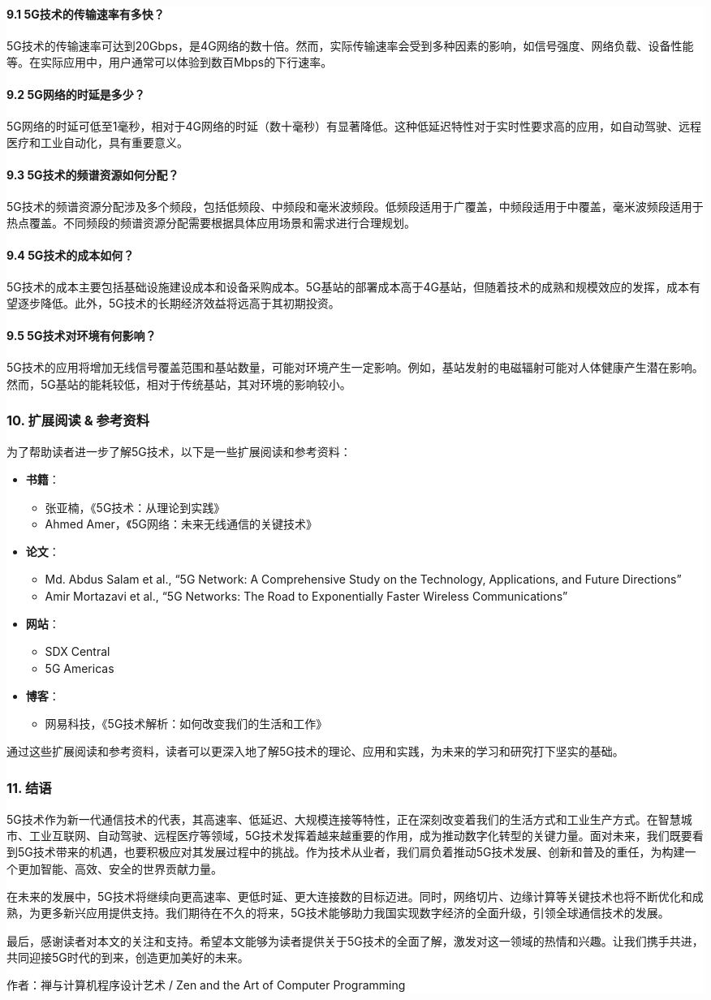 #### 9.1 5G技术的传输速率有多快？

5G技术的传输速率可达到20Gbps，是4G网络的数十倍。然而，实际传输速率会受到多种因素的影响，如信号强度、网络负载、设备性能等。在实际应用中，用户通常可以体验到数百Mbps的下行速率。

#### 9.2 5G网络的时延是多少？

5G网络的时延可低至1毫秒，相对于4G网络的时延（数十毫秒）有显著降低。这种低延迟特性对于实时性要求高的应用，如自动驾驶、远程医疗和工业自动化，具有重要意义。

#### 9.3 5G技术的频谱资源如何分配？

5G技术的频谱资源分配涉及多个频段，包括低频段、中频段和毫米波频段。低频段适用于广覆盖，中频段适用于中覆盖，毫米波频段适用于热点覆盖。不同频段的频谱资源分配需要根据具体应用场景和需求进行合理规划。

#### 9.4 5G技术的成本如何？

5G技术的成本主要包括基础设施建设成本和设备采购成本。5G基站的部署成本高于4G基站，但随着技术的成熟和规模效应的发挥，成本有望逐步降低。此外，5G技术的长期经济效益将远高于其初期投资。

#### 9.5 5G技术对环境有何影响？

5G技术的应用将增加无线信号覆盖范围和基站数量，可能对环境产生一定影响。例如，基站发射的电磁辐射可能对人体健康产生潜在影响。然而，5G基站的能耗较低，相对于传统基站，其对环境的影响较小。

### 10. 扩展阅读 & 参考资料

为了帮助读者进一步了解5G技术，以下是一些扩展阅读和参考资料：

- **书籍**：

  - 张亚楠，《5G技术：从理论到实践》
  - Ahmed Amer，《5G网络：未来无线通信的关键技术》

- **论文**：

  - Md. Abdus Salam et al., “5G Network: A Comprehensive Study on the Technology, Applications, and Future Directions”
  - Amir Mortazavi et al., “5G Networks: The Road to Exponentially Faster Wireless Communications”

- **网站**：

  - SDX Central
  - 5G Americas

- **博客**：

  - 网易科技，《5G技术解析：如何改变我们的生活和工作》

通过这些扩展阅读和参考资料，读者可以更深入地了解5G技术的理论、应用和实践，为未来的学习和研究打下坚实的基础。

### 11. 结语

5G技术作为新一代通信技术的代表，其高速率、低延迟、大规模连接等特性，正在深刻改变着我们的生活方式和工业生产方式。在智慧城市、工业互联网、自动驾驶、远程医疗等领域，5G技术发挥着越来越重要的作用，成为推动数字化转型的关键力量。面对未来，我们既要看到5G技术带来的机遇，也要积极应对其发展过程中的挑战。作为技术从业者，我们肩负着推动5G技术发展、创新和普及的重任，为构建一个更加智能、高效、安全的世界贡献力量。

在未来的发展中，5G技术将继续向更高速率、更低时延、更大连接数的目标迈进。同时，网络切片、边缘计算等关键技术也将不断优化和成熟，为更多新兴应用提供支持。我们期待在不久的将来，5G技术能够助力我国实现数字经济的全面升级，引领全球通信技术的发展。

最后，感谢读者对本文的关注和支持。希望本文能够为读者提供关于5G技术的全面了解，激发对这一领域的热情和兴趣。让我们携手共进，共同迎接5G时代的到来，创造更加美好的未来。

作者：禅与计算机程序设计艺术 / Zen and the Art of Computer Programming

